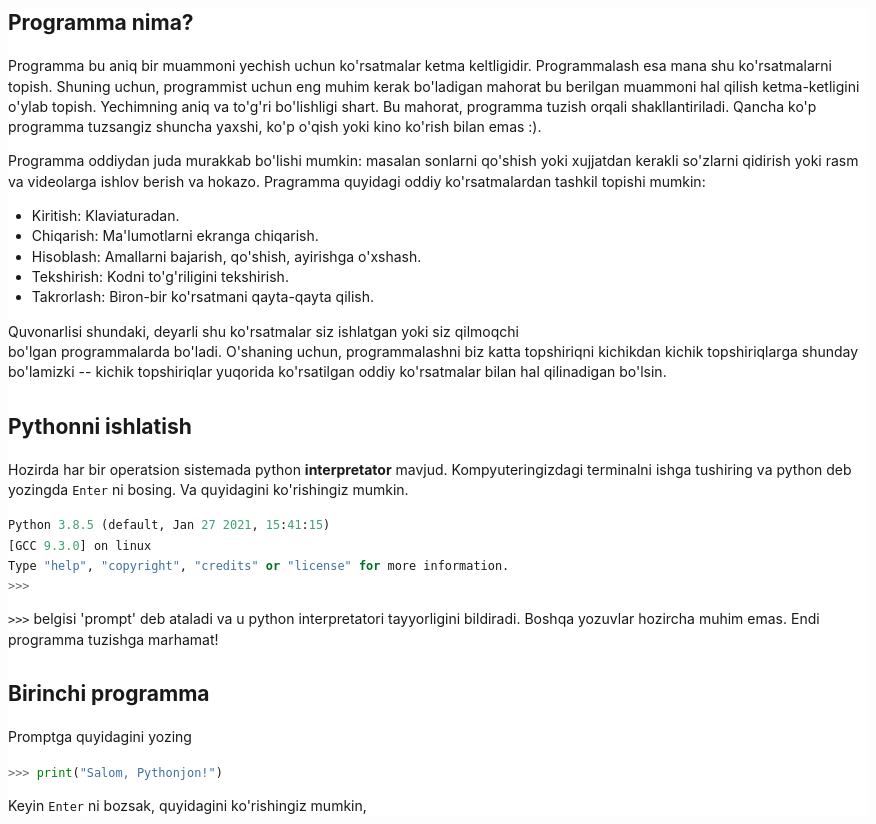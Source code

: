 ## Programma nima?

Programma bu aniq bir muammoni yechish uchun ko'rsatmalar ketma
keltligidir. Programmalash esa mana shu ko'rsatmalarni topish. Shuning uchun,
programmist uchun eng muhim kerak bo'ladigan mahorat bu
berilgan muammoni hal qilish ketma-ketligini o'ylab topish. Yechimning
aniq va to'g'ri bo'lishligi shart. Bu mahorat, programma tuzish
orqali shakllantiriladi. Qancha ko'p programma tuzsangiz shuncha yaxshi, 
ko'p o'qish yoki kino ko'rish bilan emas :).

Programma oddiydan juda murakkab bo'lishi mumkin: masalan sonlarni
qo'shish yoki xujjatdan kerakli so'zlarni qidirish yoki rasm va
videolarga ishlov berish va hokazo. Pragramma quyidagi oddiy
ko'rsatmalardan tashkil topishi mumkin:

-   Kiritish: Klaviaturadan.
-   Chiqarish: Ma'lumotlarni ekranga chiqarish.
-   Hisoblash: Amallarni bajarish, qo'shish, ayirishga o'xshash.
-   Tekshirish: Kodni to'g'riligini tekshirish.
-   Takrorlash: Biron-bir ko'rsatmani qayta-qayta qilish.

Quvonarlisi shundaki, deyarli shu ko'rsatmalar siz ishlatgan yoki siz
qilmoqchi\
bo'lgan programmalarda bo'ladi. O'shaning uchun, programmalashni biz
katta topshiriqni kichikdan kichik topshiriqlarga shunday bo'lamizki --
kichik topshiriqlar yuqorida ko'rsatilgan oddiy ko'rsatmalar bilan hal
qilinadigan bo'lsin.

## Pythonni ishlatish

Hozirda har bir operatsion sistemada python **interpretator** mavjud.
Kompyuteringizdagi terminalni ishga tushiring va python deb yozingda
`Enter` ni bosing. Va quyidagini ko'rishingiz mumkin.

``` python
Python 3.8.5 (default, Jan 27 2021, 15:41:15) 
[GCC 9.3.0] on linux
Type "help", "copyright", "credits" or "license" for more information.
>>>
```

`>>>` belgisi 'prompt' deb ataladi va u python interpretatori
tayyorligini bildiradi. Boshqa yozuvlar hozircha muhim emas. Endi
programma tuzishga marhamat!

## Birinchi programma

Promptga quyidagini yozing

``` python
>>> print("Salom, Pythonjon!")
```

Keyin `Enter` ni bozsak, quyidagini ko'rishingiz mumkin,
